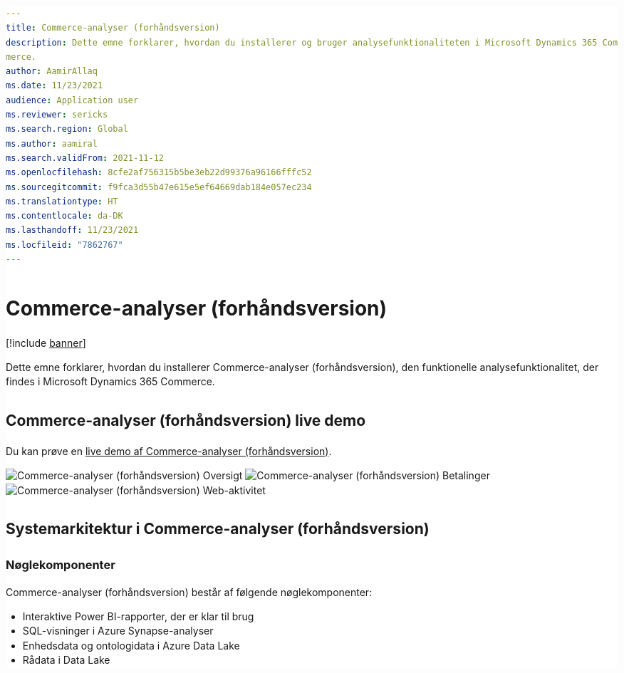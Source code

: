 ```yaml
---
title: Commerce-analyser (forhåndsversion)
description: Dette emne forklarer, hvordan du installerer og bruger analysefunktionaliteten i Microsoft Dynamics 365 Commerce.
author: AamirAllaq
ms.date: 11/23/2021
audience: Application user
ms.reviewer: sericks
ms.search.region: Global
ms.author: aamiral
ms.search.validFrom: 2021-11-12
ms.openlocfilehash: 8cfe2af756315b5be3eb22d99376a96166fffc52
ms.sourcegitcommit: f9fca3d55b47e615e5ef64669dab184e057ec234
ms.translationtype: HT
ms.contentlocale: da-DK
ms.lasthandoff: 11/23/2021
ms.locfileid: "7862767"
---
```

# <a name="commerce-analytics-preview"></a>Commerce-analyser (forhåndsversion)

[!include [banner](includes/banner.md)]

Dette emne forklarer, hvordan du installerer Commerce-analyser (forhåndsversion), den funktionelle analysefunktionalitet, der findes i Microsoft Dynamics 365 Commerce.

## <a name="commerce-analytics-preview-live-demo"></a>Commerce-analyser (forhåndsversion) live demo

Du kan prøve en [live demo af Commerce-analyser (forhåndsversion)](https://aka.ms/CommerceAnalyticsDemo).

![Commerce-analyser (forhåndsversion) Oversigt](media/CommerceAnalytics_Summary.png)
![Commerce-analyser (forhåndsversion) Betalinger](media/CommerceAnalytics_Payments.png)
![Commerce-analyser (forhåndsversion) Web-aktivitet](media/CommerceAnalytics_WebActivity.png)


## <a name="commerce-analytics-preview-system-architecture"></a>Systemarkitektur i Commerce-analyser (forhåndsversion)

### <a name="key-components"></a>Nøglekomponenter

Commerce-analyser (forhåndsversion) består af følgende nøglekomponenter:

- Interaktive Power BI-rapporter, der er klar til brug
- SQL-visninger i Azure Synapse-analyser
- Enhedsdata og ontologidata i Azure Data Lake
- Rådata i Data Lake
